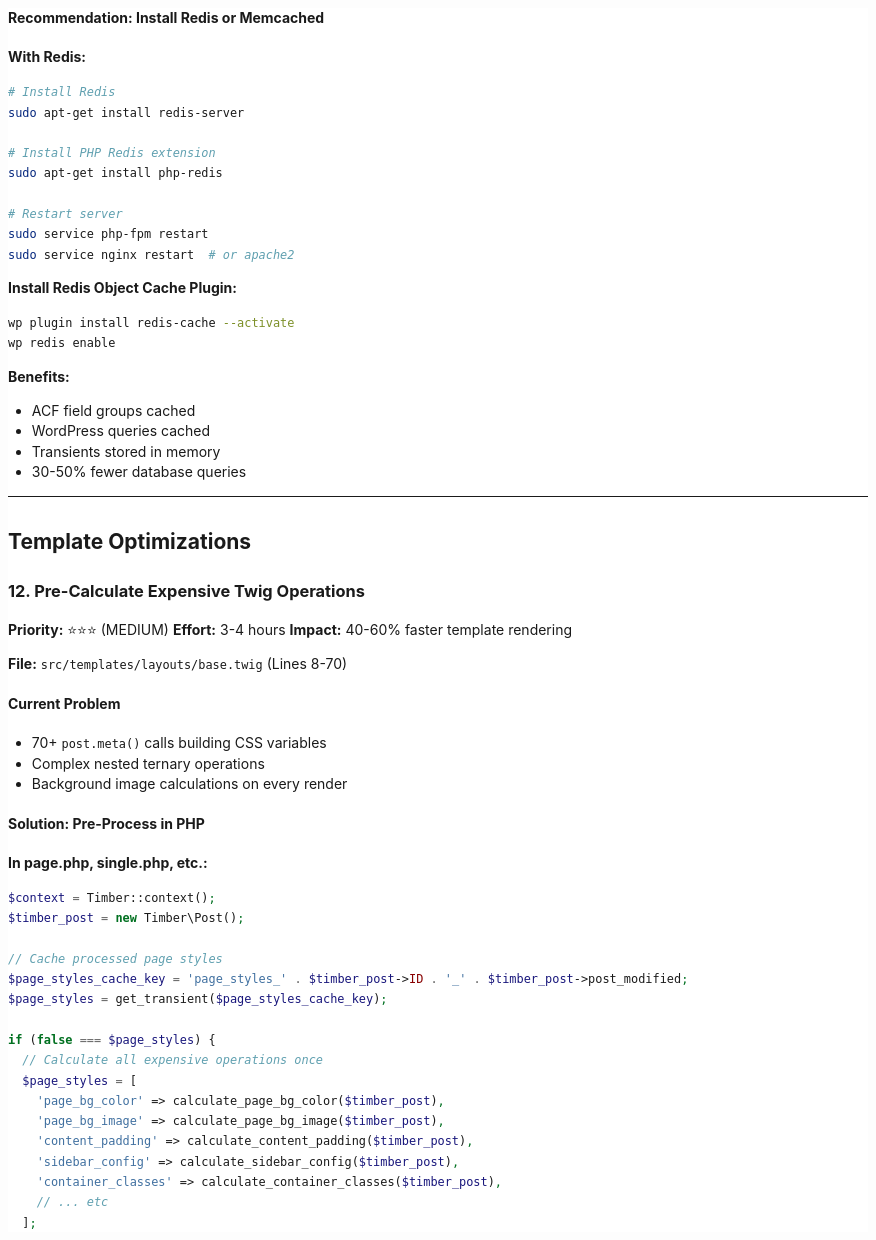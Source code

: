 #### Recommendation: Install Redis or Memcached

**With Redis:**
```bash
# Install Redis
sudo apt-get install redis-server

# Install PHP Redis extension
sudo apt-get install php-redis

# Restart server
sudo service php-fpm restart
sudo service nginx restart  # or apache2
```

**Install Redis Object Cache Plugin:**
```bash
wp plugin install redis-cache --activate
wp redis enable
```

**Benefits:**
- ACF field groups cached
- WordPress queries cached
- Transients stored in memory
- 30-50% fewer database queries

---

## Template Optimizations

### 12. Pre-Calculate Expensive Twig Operations

**Priority:** ⭐⭐⭐ (MEDIUM)
**Effort:** 3-4 hours
**Impact:** 40-60% faster template rendering

**File:** `src/templates/layouts/base.twig` (Lines 8-70)

#### Current Problem
- 70+ `post.meta()` calls building CSS variables
- Complex nested ternary operations
- Background image calculations on every render

#### Solution: Pre-Process in PHP

**In page.php, single.php, etc.:**

```php
$context = Timber::context();
$timber_post = new Timber\Post();

// Cache processed page styles
$page_styles_cache_key = 'page_styles_' . $timber_post->ID . '_' . $timber_post->post_modified;
$page_styles = get_transient($page_styles_cache_key);

if (false === $page_styles) {
  // Calculate all expensive operations once
  $page_styles = [
    'page_bg_color' => calculate_page_bg_color($timber_post),
    'page_bg_image' => calculate_page_bg_image($timber_post),
    'content_padding' => calculate_content_padding($timber_post),
    'sidebar_config' => calculate_sidebar_config($timber_post),
    'container_classes' => calculate_container_classes($timber_post),
    // ... etc
  ];

```